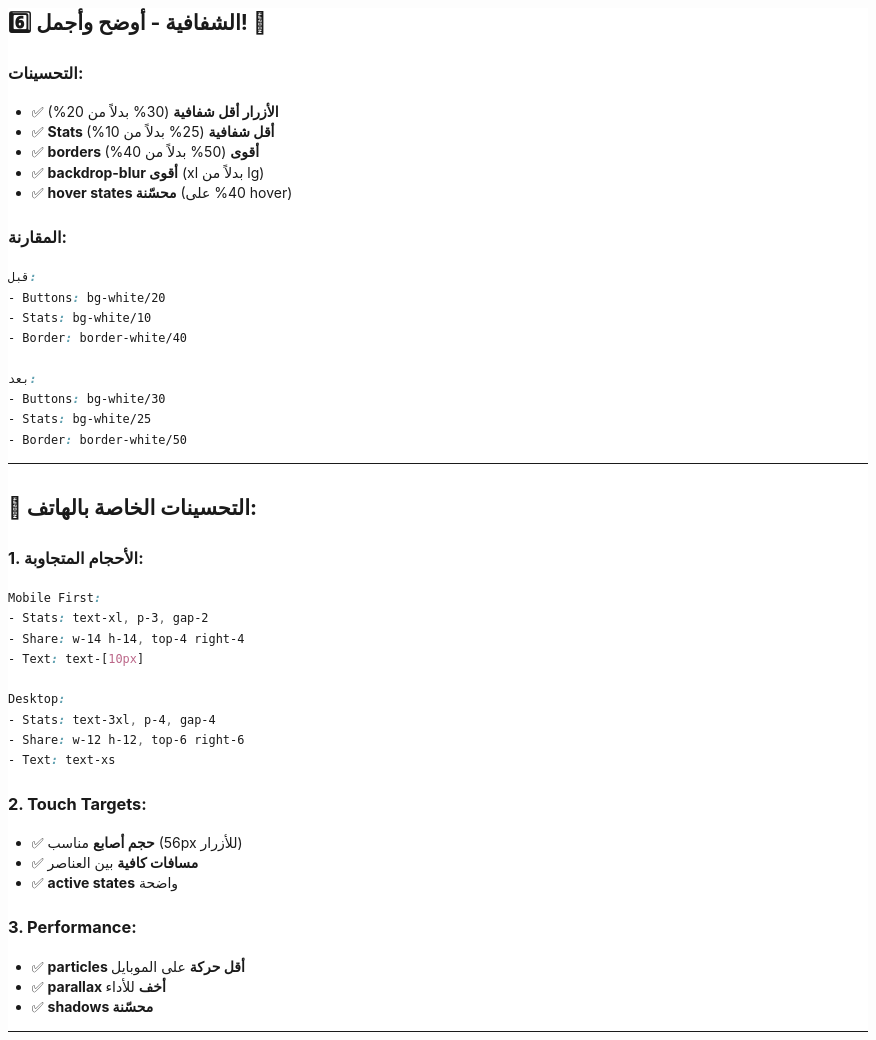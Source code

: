 
## 6️⃣ الشفافية - أوضح وأجمل! 💎

### التحسينات:
- ✅ **الأزرار أقل شفافية** (30% بدلاً من 20%)
- ✅ **Stats أقل شفافية** (25% بدلاً من 10%)
- ✅ **borders أقوى** (50% بدلاً من 40%)
- ✅ **backdrop-blur أقوى** (xl بدلاً من lg)
- ✅ **hover states محسّنة** (40% على hover)

### المقارنة:
```css
قبل:
- Buttons: bg-white/20
- Stats: bg-white/10
- Border: border-white/40

بعد:
- Buttons: bg-white/30
- Stats: bg-white/25
- Border: border-white/50
```

---

## 📱 التحسينات الخاصة بالهاتف:

### 1. الأحجام المتجاوبة:
```css
Mobile First:
- Stats: text-xl, p-3, gap-2
- Share: w-14 h-14, top-4 right-4
- Text: text-[10px]

Desktop:
- Stats: text-3xl, p-4, gap-4
- Share: w-12 h-12, top-6 right-6
- Text: text-xs
```

### 2. Touch Targets:
- ✅ **حجم أصابع** مناسب (56px للأزرار)
- ✅ **مسافات كافية** بين العناصر
- ✅ **active states** واضحة

### 3. Performance:
- ✅ **particles أقل حركة** على الموبايل
- ✅ **parallax أخف** للأداء
- ✅ **shadows محسّنة**

---